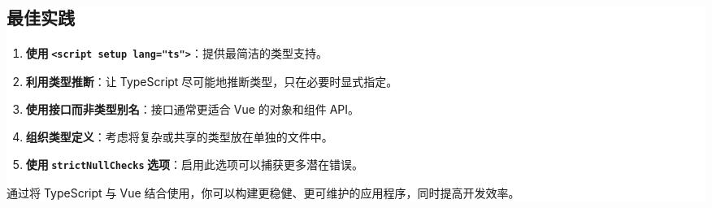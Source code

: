 ## 最佳实践

1. **使用 `<script setup lang="ts">`**：提供最简洁的类型支持。

2. **利用类型推断**：让 TypeScript 尽可能地推断类型，只在必要时显式指定。

3. **使用接口而非类型别名**：接口通常更适合 Vue 的对象和组件 API。

4. **组织类型定义**：考虑将复杂或共享的类型放在单独的文件中。

5. **使用 `strictNullChecks` 选项**：启用此选项可以捕获更多潜在错误。

通过将 TypeScript 与 Vue 结合使用，你可以构建更稳健、更可维护的应用程序，同时提高开发效率。 
